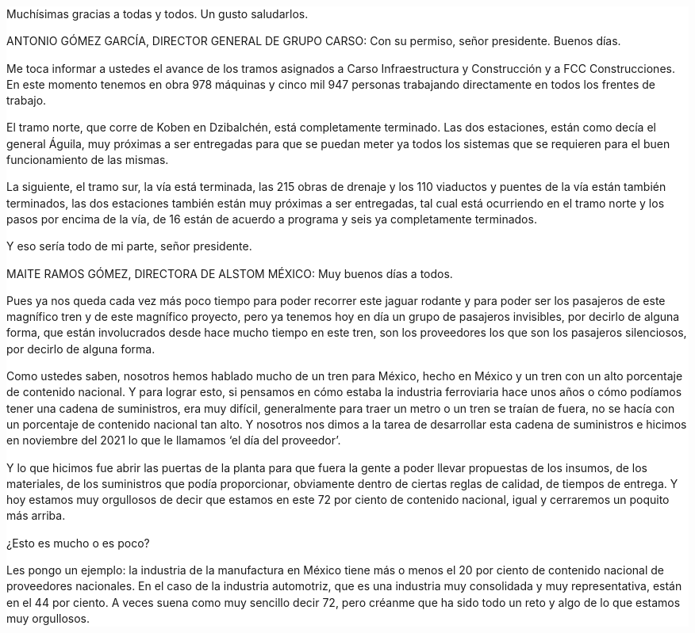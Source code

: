 Muchísimas gracias a todas y todos. Un gusto saludarlos.

ANTONIO GÓMEZ GARCÍA, DIRECTOR GENERAL DE GRUPO CARSO: Con su permiso, señor
presidente. Buenos días.

Me toca informar a ustedes el avance de los tramos asignados a Carso
Infraestructura y Construcción y a FCC Construcciones. En este momento tenemos
en obra 978 máquinas y cinco mil 947 personas trabajando directamente en todos
los frentes de trabajo.

El tramo norte, que corre de Koben en Dzibalchén, está completamente
terminado. Las dos estaciones, están como decía el general Águila, muy
próximas a ser entregadas para que se puedan meter ya todos los sistemas que
se requieren para el buen funcionamiento de las mismas.

La siguiente, el tramo sur, la vía está terminada, las 215 obras de drenaje y
los 110 viaductos y puentes de la vía están también terminados, las dos
estaciones también están muy próximas a ser entregadas, tal cual está
ocurriendo en el tramo norte y los pasos por encima de la vía, de 16 están de
acuerdo a programa y seis ya completamente terminados.

Y eso sería todo de mi parte, señor presidente.

MAITE RAMOS GÓMEZ, DIRECTORA DE ALSTOM MÉXICO: Muy buenos días a todos.

Pues ya nos queda cada vez más poco tiempo para poder recorrer este jaguar
rodante y para poder ser los pasajeros de este magnífico tren y de este
magnífico proyecto, pero ya tenemos hoy en día un grupo de pasajeros
invisibles, por decirlo de alguna forma, que están involucrados desde hace
mucho tiempo en este tren, son los proveedores los que son los pasajeros
silenciosos, por decirlo de alguna forma.

Como ustedes saben, nosotros hemos hablado mucho de un tren para México, hecho
en México y un tren con un alto porcentaje de contenido nacional. Y para
lograr esto, si pensamos en cómo estaba la industria ferroviaria hace unos
años o cómo podíamos tener una cadena de suministros, era muy difícil,
generalmente para traer un metro o un tren se traían de fuera, no se hacía con
un porcentaje de contenido nacional tan alto. Y nosotros nos dimos a la tarea
de desarrollar esta cadena de suministros e hicimos en noviembre del 2021 lo
que le llamamos ‘el día del proveedor’.

Y lo que hicimos fue abrir las puertas de la planta para que fuera la gente a
poder llevar propuestas de los insumos, de los materiales, de los suministros
que podía proporcionar, obviamente dentro de ciertas reglas de calidad, de
tiempos de entrega. Y hoy estamos muy orgullosos de decir que estamos en este
72 por ciento de contenido nacional, igual y cerraremos un poquito más arriba.

¿Esto es mucho o es poco?

Les pongo un ejemplo: la industria de la manufactura en México tiene más o
menos el 20 por ciento de contenido nacional de proveedores nacionales. En el
caso de la industria automotriz, que es una industria muy consolidada y muy
representativa, están en el 44 por ciento. A veces suena como muy sencillo
decir 72, pero créanme que ha sido todo un reto y algo de lo que estamos muy
orgullosos.
